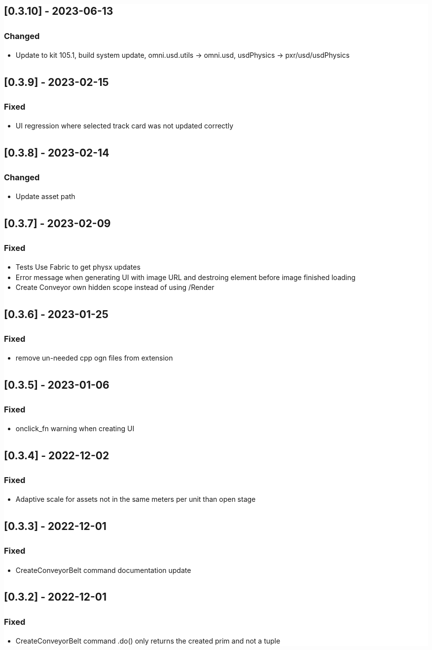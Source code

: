 ## [0.3.10] - 2023-06-13
### Changed
- Update to kit 105.1, build system update, omni.usd.utils -> omni.usd, usdPhysics -> pxr/usd/usdPhysics

## [0.3.9] - 2023-02-15
### Fixed
- UI regression where selected track card was not updated correctly

## [0.3.8] - 2023-02-14
### Changed
- Update asset path

## [0.3.7] - 2023-02-09
### Fixed
- Tests Use Fabric to get physx updates
- Error message when generating UI with image URL and destroing element before image finished loading
- Create Conveyor own hidden scope instead of using /Render

## [0.3.6] - 2023-01-25
### Fixed
- remove un-needed cpp ogn files from extension

## [0.3.5] - 2023-01-06
### Fixed
- onclick_fn warning when creating UI

## [0.3.4] - 2022-12-02
### Fixed
- Adaptive scale for assets not in the same meters per unit than open stage

## [0.3.3] - 2022-12-01
### Fixed
- CreateConveyorBelt command documentation update

## [0.3.2] - 2022-12-01
### Fixed
- CreateConveyorBelt command .do() only returns the created prim and not a tuple
